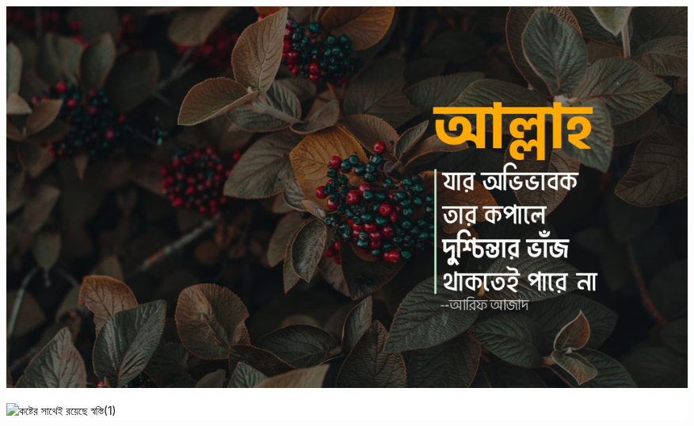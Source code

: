 ![আল্লাহ যার অভিভাবক](https://raw.githubusercontent.com/alkayesrifat/Chrome-New-Tab-extension/main/Islamic-wallpaper-For-Pc/আল্লাহ%20যার%20অভিভাবক.jpg)

![কষ্টের সাথেই রয়েছে স্বস্তি(1)](https://raw.githubusercontent.com/alkayesrifat/Chrome-New-Tab-extension/main/Islamic-wallpaper-For-Pc/কষ্টের%20সাথেই%20রয়েছে%20স্বস্তি(1).jpg)

